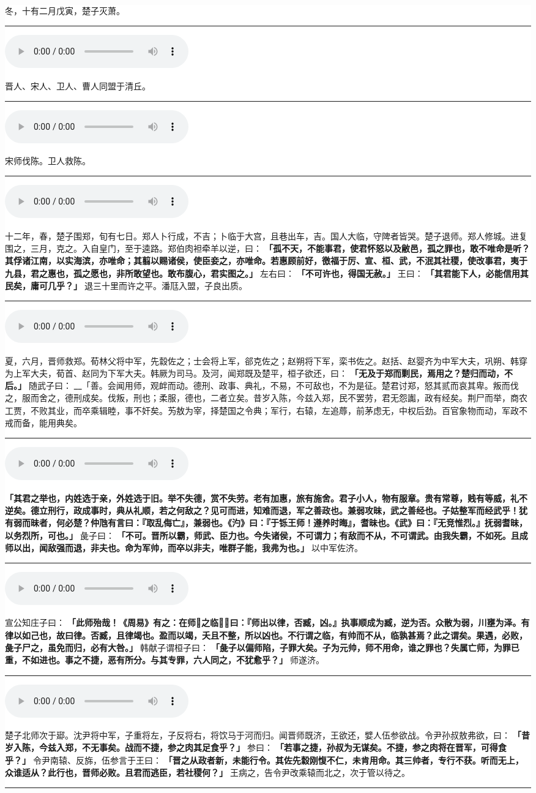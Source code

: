 冬，十有二月戊寅，楚子灭萧。

---

![](assets/audios/07/195.mp3)

晋人、宋人、卫人、曹人同盟于清丘。

---

![](assets/audios/07/196.mp3)

宋师伐陈。卫人救陈。

---

![](assets/audios/07/197.mp3)

十二年，春，楚子围郑，旬有七日。郑人卜行成，不吉；卜临于大宫，且巷出车，吉。国人大临，守陴者皆哭。楚子退师。郑人修城。进复围之，三月，克之。入自皇门，至于逵路。郑伯肉袒牵羊以逆，曰： __「孤不天，不能事君，使君怀怒以及敝邑，孤之罪也，敢不唯命是听？其俘诸江南，以实海滨，亦唯命；其翦以赐诸侯，使臣妾之，亦唯命。若惠顾前好，徼福于厉、宣、桓、武，不泯其社稷，使改事君，夷于九县，君之惠也，孤之愿也，非所敢望也。敢布腹心，君实图之。」__ 左右曰： __「不可许也，得国无赦。」__ 王曰： __「其君能下人，必能信用其民矣，庸可几乎？」__ 退三十里而许之平。潘尫入盟，子良出质。

---

![](assets/audios/07/198.mp3)

夏，六月，晋师救郑。荀林父将中军，先縠佐之；士会将上军，郤克佐之；赵朔将下军，栾书佐之。赵括、赵婴齐为中军大夫，巩朔、韩穿为上军大夫，荀首、赵同为下军大夫。韩厥为司马。及河，闻郑既及楚平，桓子欲还，曰： __「无及于郑而剿民，焉用之？楚归而动，不后。」__ 随武子曰： __「善。会闻用师，观衅而动。德刑、政事、典礼，不易，不可敌也，不为是征。楚君讨郑，怒其贰而哀其卑。叛而伐之，服而舍之，德刑成矣。伐叛，刑也；柔服，德也，二者立矣。昔岁入陈，今兹入郑，民不罢劳，君无怨讟，政有经矣。荆尸而举，商农工贾，不败其业，而卒乘辑睦，事不奸矣。𫇭敖为宰，择楚国之令典；军行，右辕，左追蓐，前茅虑无，中权后劲。百官象物而动，军政不戒而备，能用典矣。

---

![](assets/audios/07/199.mp3)

 __「其君之举也，内姓选于亲，外姓选于旧。举不失德，赏不失劳。老有加惠，旅有施舍。君子小人，物有服章。贵有常尊，贱有等威，礼不逆矣。德立刑行，政成事时，典从礼顺，若之何敌之？见可而进，知难而退，军之善政也。兼弱攻昧，武之善经也。子姑整军而经武乎！犹有弱而昧者，何必楚？仲虺有言曰：『取乱侮亡』，兼弱也。《汋》曰：『于铄王师！遵养时晦』，耆昧也。《武》曰：『无竞惟烈。』抚弱耆昧，以务烈所，可也。」__ 彘子曰： __「不可。晋所以霸，师武、臣力也。今失诸侯，不可谓力；有敌而不从，不可谓武。由我失霸，不如死。且成师以出，闻敌强而退，非夫也。命为军帅，而卒以非夫，唯群子能，我弗为也。」__ 以中军佐济。

---

![](assets/audios/07/200.mp3)

宣公知庄子曰： __「此师殆哉！《周易》有之：在师之临，曰：『师出以律，否臧，凶。』执事顺成为臧，逆为否。众散为弱，川壅为泽。有律以如己也，故曰律。否臧，且律竭也。盈而以竭，夭且不整，所以凶也。不行谓之临，有帅而不从，临孰甚焉？此之谓矣。果遇，必败，彘子尸之，虽免而归，必有大咎。」__ 韩献子谓桓子曰： __「彘子以偏师陷，子罪大矣。子为元帅，师不用命，谁之罪也？失属亡师，为罪已重，不如进也。事之不捷，恶有所分。与其专罪，六人同之，不犹愈乎？」__ 师遂济。

---

![](assets/audios/07/201.mp3)

楚子北师次于郔。沈尹将中军，子重将左，子反将右，将饮马于河而归。闻晋师既济，王欲还，嬖人伍参欲战。令尹孙叔敖弗欲，曰： __「昔岁入陈，今兹入郑，不无事矣。战而不捷，参之肉其足食乎？」__ 参曰： __「若事之捷，孙叔为无谋矣。不捷，参之肉将在晋军，可得食乎？」__ 令尹南辕、反旆，伍参言于王曰： __「晋之从政者新，未能行令。其佐先縠刚愎不仁，未肯用命。其三帅者，专行不获。听而无上，众谁适从？此行也，晋师必败。且君而逃臣，若社稷何？」__ 王病之，告令尹改乘辕而北之，次于管以待之。

---